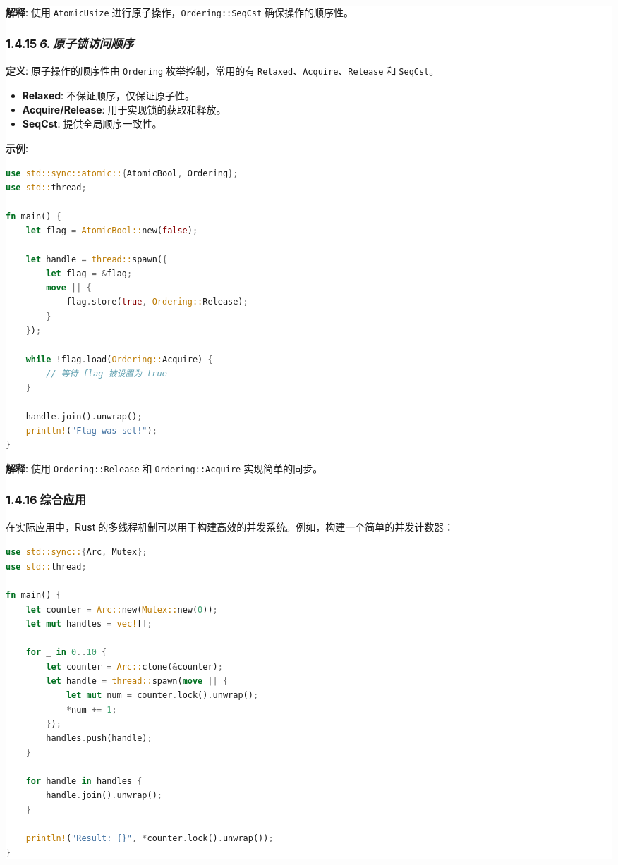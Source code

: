 **解释**: 使用 `AtomicUsize` 进行原子操作，`Ordering::SeqCst` 确保操作的顺序性。

### 1.4.15 *6. 原子锁访问顺序*

**定义**: 原子操作的顺序性由 `Ordering` 枚举控制，常用的有 `Relaxed`、`Acquire`、`Release` 和 `SeqCst`。

- **Relaxed**: 不保证顺序，仅保证原子性。
- **Acquire/Release**: 用于实现锁的获取和释放。
- **SeqCst**: 提供全局顺序一致性。

**示例**:

```rust
use std::sync::atomic::{AtomicBool, Ordering};
use std::thread;

fn main() {
    let flag = AtomicBool::new(false);

    let handle = thread::spawn({
        let flag = &flag;
        move || {
            flag.store(true, Ordering::Release);
        }
    });

    while !flag.load(Ordering::Acquire) {
        // 等待 flag 被设置为 true
    }

    handle.join().unwrap();
    println!("Flag was set!");
}
```

**解释**: 使用 `Ordering::Release` 和 `Ordering::Acquire` 实现简单的同步。

### 1.4.16 **综合应用**

在实际应用中，Rust 的多线程机制可以用于构建高效的并发系统。例如，构建一个简单的并发计数器：

```rust
use std::sync::{Arc, Mutex};
use std::thread;

fn main() {
    let counter = Arc::new(Mutex::new(0));
    let mut handles = vec![];

    for _ in 0..10 {
        let counter = Arc::clone(&counter);
        let handle = thread::spawn(move || {
            let mut num = counter.lock().unwrap();
            *num += 1;
        });
        handles.push(handle);
    }

    for handle in handles {
        handle.join().unwrap();
    }

    println!("Result: {}", *counter.lock().unwrap());
}
```
